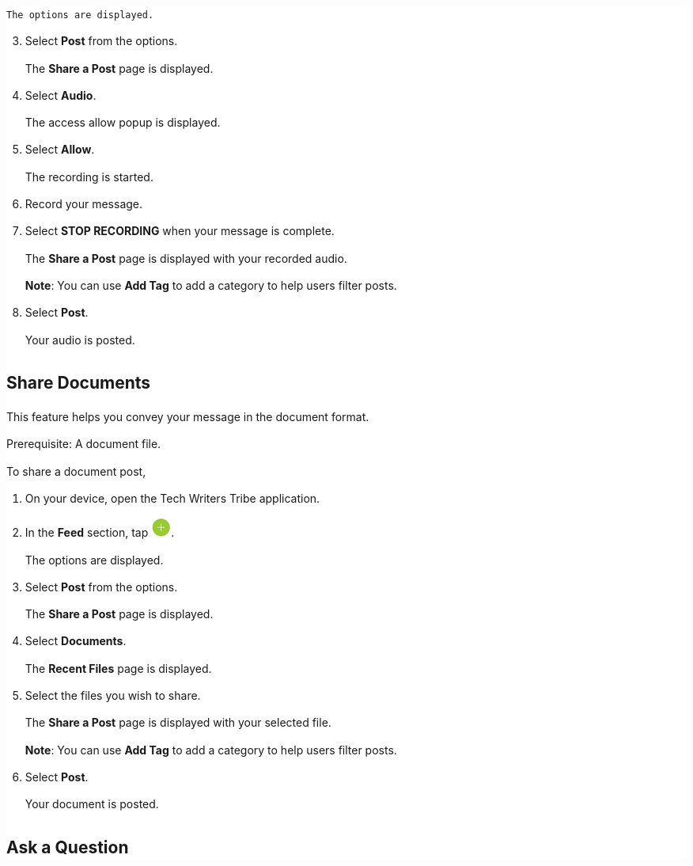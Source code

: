     The options are displayed.

3.  Select **Post** from the options.

    The **Share a Post** page is displayed.

4.  Select **Audio**.

    The access allow popup is displayed.

5.  Select **Allow**.

    The recording is started.

6.  Record your message.

7.  Select **STOP RECORDING** when your message is complete.

    The **Share a Post** page is displayed with your recorded audio.

    **Note**: You can use **Add Tag** to add a category to help users filter posts.

8.  Select **Post**.

    Your audio is posted.

## Share Documents

This feature helps you convey your message in the document format.

Prerequisite: A document file.

To share a document post,

1.  On your device, open the Tech Writers Tribe application.

2.  In the **Feed** section, tap
    ![Image](Images/Add.png).

    The options are displayed.

3.  Select **Post** from the options.

    The **Share a Post** page is displayed.

4.  Select **Documents**.

    The **Recent Files** page is displayed.

5.  Select the files you wish to share.

    The **Share a Post** page is displayed with your selected file.

    **Note**: You can use **Add Tag** to add a category to help users filter posts.

6.  Select **Post**.

    Your document is posted.

## Ask a Question
